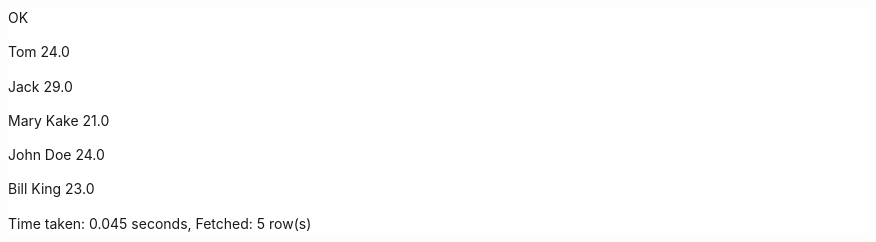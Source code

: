 OK  

Tom     24.0  

Jack    29.0  

Mary Kake       21.0  

John Doe        24.0  

Bill King       23.0  

Time taken: 0.045 seconds, Fetched: 5 row\(s\)  

   





